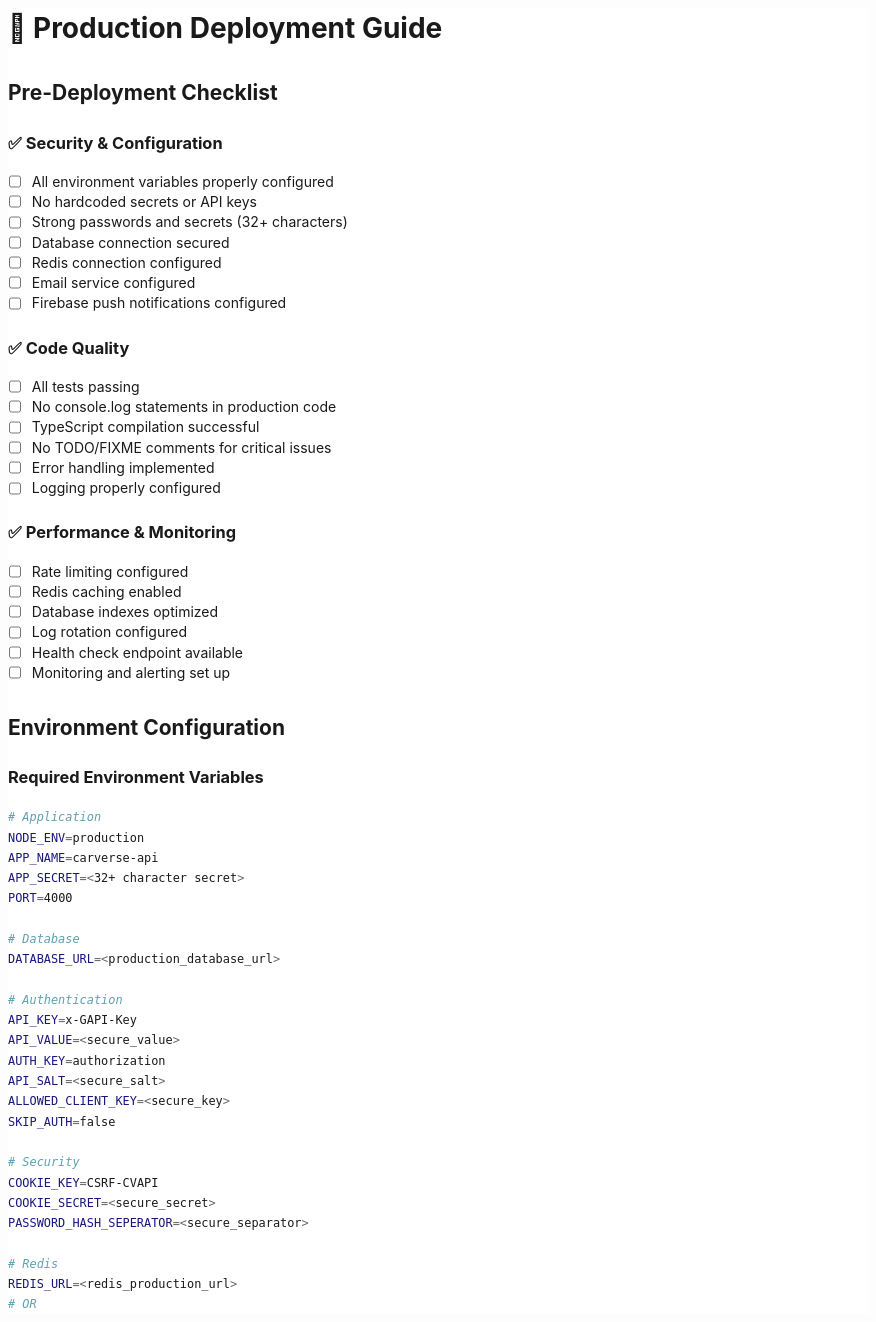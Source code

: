 # 🚀 Production Deployment Guide

## Pre-Deployment Checklist

### ✅ Security & Configuration

- [ ] All environment variables properly configured
- [ ] No hardcoded secrets or API keys
- [ ] Strong passwords and secrets (32+ characters)
- [ ] Database connection secured
- [ ] Redis connection configured
- [ ] Email service configured
- [ ] Firebase push notifications configured

### ✅ Code Quality

- [ ] All tests passing
- [ ] No console.log statements in production code
- [ ] TypeScript compilation successful
- [ ] No TODO/FIXME comments for critical issues
- [ ] Error handling implemented
- [ ] Logging properly configured

### ✅ Performance & Monitoring

- [ ] Rate limiting configured
- [ ] Redis caching enabled
- [ ] Database indexes optimized
- [ ] Log rotation configured
- [ ] Health check endpoint available
- [ ] Monitoring and alerting set up

## Environment Configuration

### Required Environment Variables

```bash
# Application
NODE_ENV=production
APP_NAME=carverse-api
APP_SECRET=<32+ character secret>
PORT=4000

# Database
DATABASE_URL=<production_database_url>

# Authentication
API_KEY=x-GAPI-Key
API_VALUE=<secure_value>
AUTH_KEY=authorization
API_SALT=<secure_salt>
ALLOWED_CLIENT_KEY=<secure_key>
SKIP_AUTH=false

# Security
COOKIE_KEY=CSRF-CVAPI
COOKIE_SECRET=<secure_secret>
PASSWORD_HASH_SEPERATOR=<secure_separator>

# Redis
REDIS_URL=<redis_production_url>
# OR
```